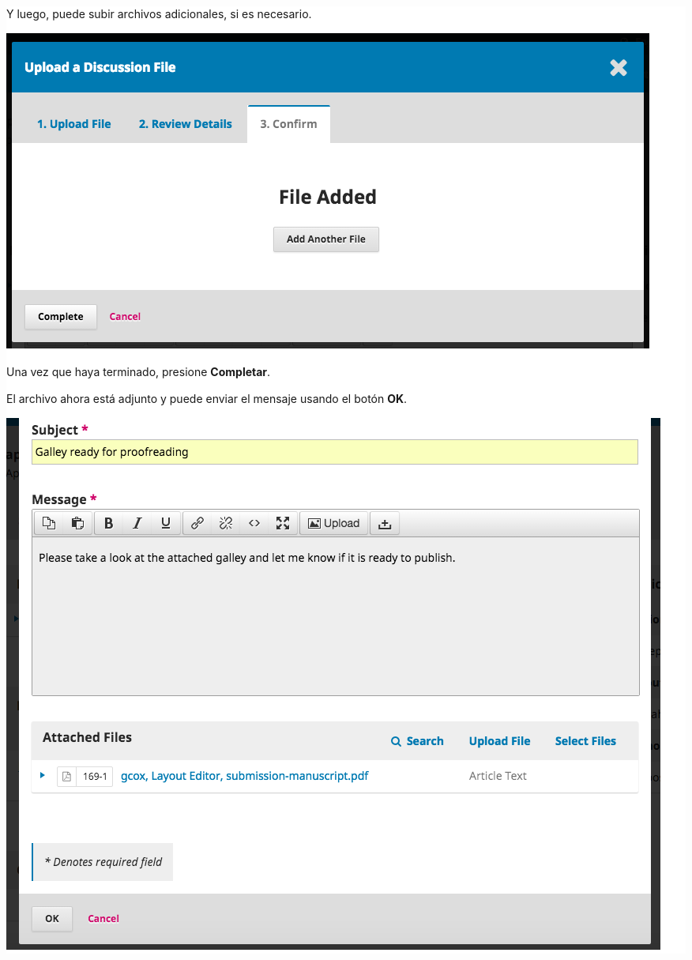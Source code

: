 Y luego, puede subir archivos adicionales, si es necesario.

![](./assets/image84.png)

Una vez que haya terminado, presione **Completar**.

El archivo ahora está adjunto y puede enviar el mensaje usando el botón **OK**.

![](./assets/image113.png)
